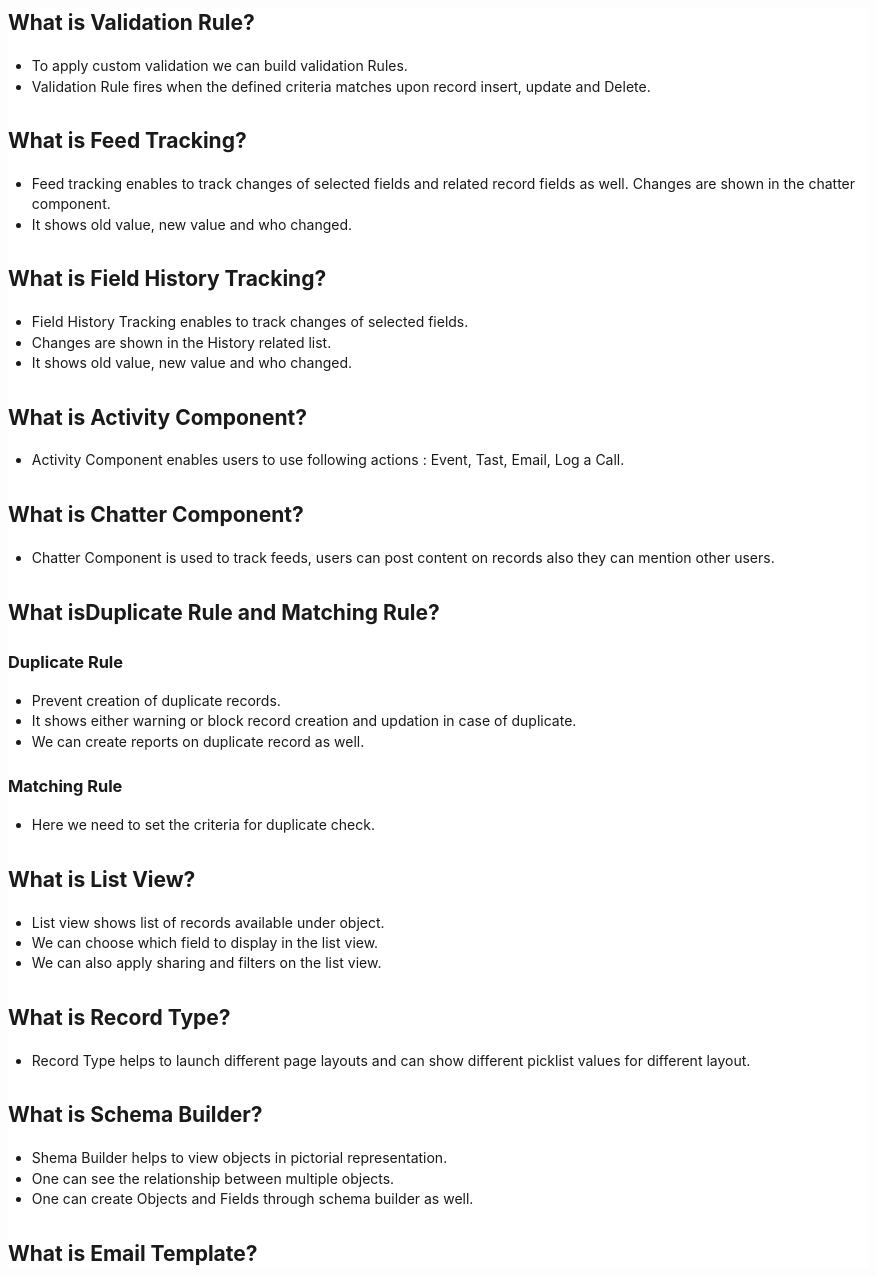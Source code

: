 ## What is Validation Rule?
- To apply custom validation we can build validation Rules.
- Validation Rule fires when the defined criteria matches upon record insert, update and Delete.

## What is Feed Tracking?
- Feed tracking enables to track changes of selected fields and related record fields as well. Changes are shown in the chatter component.
- It shows old value, new value and who changed.

## What is Field History Tracking?
- Field History Tracking enables to track changes of selected fields.
- Changes are shown in the History related list.
- It shows old value, new value and who changed.

## What is Activity Component?
- Activity Component enables users to use following actions : Event, Tast, Email, Log a Call.

## What is Chatter Component?
- Chatter Component is used to track feeds, users can post content on records also they can mention other users.

## What isDuplicate Rule and Matching Rule?
### Duplicate Rule
- Prevent creation of duplicate records. 
- It shows either warning or block record creation and updation in case of duplicate. 
- We can create reports on duplicate record as well.
### Matching Rule
- Here we need to set the criteria for duplicate check.
  
## What is List View?
- List view shows list of records available under object. 
- We can choose which field to display in the list view.
- We can also apply sharing and filters on the list view.

## What is Record Type?
- Record Type helps to launch different page layouts and can show different picklist values for different layout.

## What is Schema Builder?
- Shema Builder helps to view objects in pictorial representation.
- One can see the relationship between multiple objects.
- One can create Objects and Fields through schema builder as well.

## What is Email Template?
